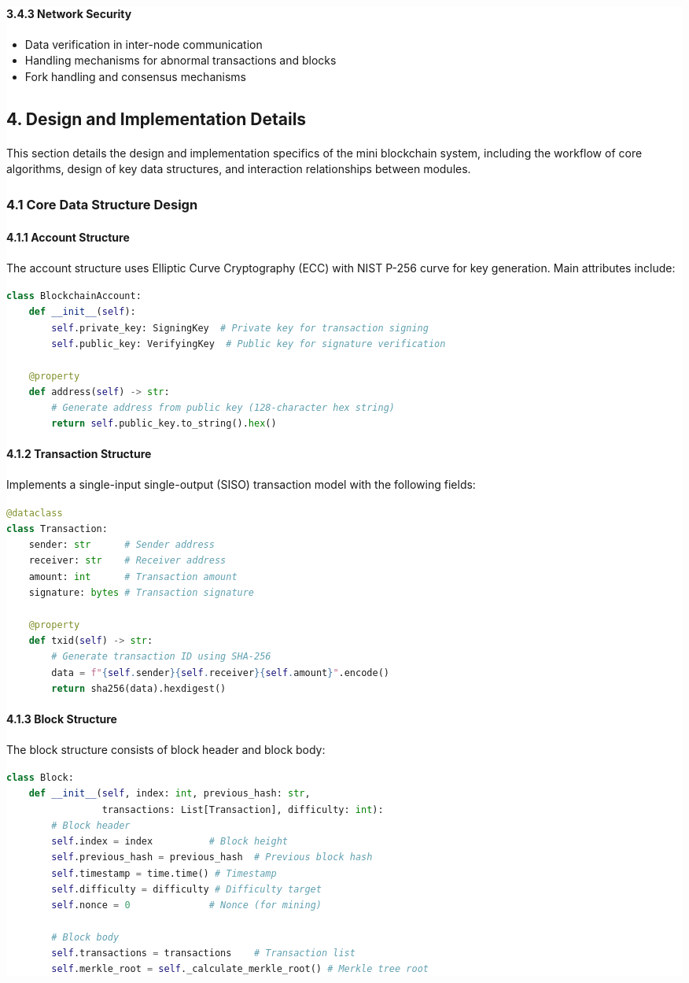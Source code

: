 #### 3.4.3 Network Security
- Data verification in inter-node communication
- Handling mechanisms for abnormal transactions and blocks
- Fork handling and consensus mechanisms

## 4. Design and Implementation Details

This section details the design and implementation specifics of the mini blockchain system, including the workflow of core algorithms, design of key data structures, and interaction relationships between modules.

### 4.1 Core Data Structure Design

#### 4.1.1 Account Structure

The account structure uses Elliptic Curve Cryptography (ECC) with NIST P-256 curve for key generation. Main attributes include:

```python
class BlockchainAccount:
    def __init__(self):
        self.private_key: SigningKey  # Private key for transaction signing
        self.public_key: VerifyingKey  # Public key for signature verification
        
    @property
    def address(self) -> str:
        # Generate address from public key (128-character hex string)
        return self.public_key.to_string().hex()
```

#### 4.1.2 Transaction Structure

Implements a single-input single-output (SISO) transaction model with the following fields:

```python
@dataclass
class Transaction:
    sender: str      # Sender address
    receiver: str    # Receiver address
    amount: int      # Transaction amount
    signature: bytes # Transaction signature
    
    @property
    def txid(self) -> str:
        # Generate transaction ID using SHA-256
        data = f"{self.sender}{self.receiver}{self.amount}".encode()
        return sha256(data).hexdigest()
```

#### 4.1.3 Block Structure

The block structure consists of block header and block body:

```python
class Block:
    def __init__(self, index: int, previous_hash: str,
                 transactions: List[Transaction], difficulty: int):
        # Block header
        self.index = index          # Block height
        self.previous_hash = previous_hash  # Previous block hash
        self.timestamp = time.time() # Timestamp
        self.difficulty = difficulty # Difficulty target
        self.nonce = 0              # Nonce (for mining)
        
        # Block body
        self.transactions = transactions    # Transaction list
        self.merkle_root = self._calculate_merkle_root() # Merkle tree root
```